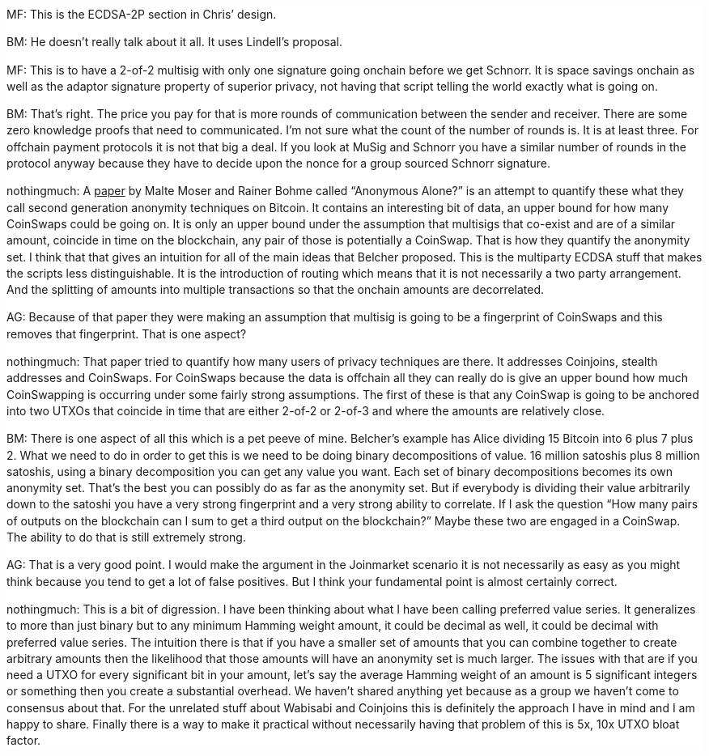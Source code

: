 MF: This is the ECDSA-2P section in Chris’ design.

BM: He doesn’t really talk about it all. It uses Lindell’s proposal.

MF: This is to have a 2-of-2 multisig with only one signature going onchain before we get Schnorr. It is space savings onchain as well as the adaptor signature property of superior privacy, not having that script telling the world exactly what is going on.

BM: That’s right. The price you pay for that is more rounds of communication between the sender and receiver. There are some zero knowledge proofs that need to communicated. I’m not sure what the count of the number of rounds is. It is at least three. For offchain payment protocols it is not that big a deal. If you look at MuSig and Schnorr you have a similar number of rounds in the protocol anyway because they have to decide upon the nonce for a group sourced Schnorr signature. 

nothingmuch: A [paper](https://sci-hub.tw/https://ieeexplore.ieee.org/abstract/document/7966968/) by Malte Moser and Rainer Bohme called “Anonymous Alone?” is an attempt to quantify these what they call second generation anonymity techniques on Bitcoin. It contains an interesting bit of data, an upper bound for how many CoinSwaps could be going on. It is only an upper bound under the assumption that multisigs that co-exist and are of a similar amount, coincide in time on the blockchain, any pair of those is potentially a CoinSwap. That is how they quantify the anonymity set. I think that that gives an intuition for all of the main ideas that Belcher proposed. This is the multiparty ECDSA stuff that makes the scripts less distinguishable. It is the introduction of routing which means that it is not necessarily a two party arrangement. And the splitting of amounts into multiple transactions so that the onchain amounts are decorrelated.

AG: Because of that paper they were making an assumption that multisig is going to be a fingerprint of CoinSwaps and this removes that fingerprint. That is one aspect?

nothingmuch: That paper tried to quantify how many users of privacy techniques are there. It addresses Coinjoins, stealth addresses and CoinSwaps. For CoinSwaps because the data is offchain all they can really do is give an upper bound how much CoinSwapping is occurring under some fairly strong assumptions. The first of these is that any CoinSwap is going to be anchored into two UTXOs that coincide in time that are either 2-of-2 or 2-of-3 and where the amounts are relatively close.

BM: There is one aspect of all this which is a pet peeve of mine. Belcher’s example has Alice dividing 15 Bitcoin into 6 plus 7 plus 2. What we need to do in order to get this is we need to be doing binary decompositions of value. 16 million satoshis plus 8 million satoshis, using a binary decomposition you can get any value you want. Each set of binary decompositions becomes its own anonymity set. That’s the best you can possibly do as far as the anonymity set. But if everybody is dividing their value arbitrarily down to the satoshi you have a very strong fingerprint and a very strong ability to correlate. If I ask the question “How many pairs of outputs on the blockchain can I sum to get a third output on the blockchain?” Maybe these two are engaged in a CoinSwap. The ability to do that is still extremely strong. 

AG: That is a very good point. I would make the argument in the Joinmarket scenario it is not necessarily as easy as you might think because you tend to get a lot of false positives. But I think your fundamental point is almost certainly correct.

nothingmuch: This is a bit of digression. I have been thinking about what I have been calling preferred value series. It generalizes to more than just binary but to any minimum Hamming weight amount, it could be decimal as well, it could be decimal with preferred value series. The intuition there is that if you have a smaller set of amounts that you can combine together to create arbitrary amounts then the likelihood that those amounts will have an anonymity set is much larger. The issues with that are if you need a UTXO for every significant bit in your amount, let’s say the average Hamming weight of an amount is 5 significant integers or something then you create a substantial overhead. We haven’t shared anything yet because as a group we haven’t come to consensus about that. For the unrelated stuff about Wabisabi and Coinjoins this is definitely the approach I have in mind and I am happy to share. Finally there is a way to make it practical without necessarily having that problem of this is 5x, 10x UTXO bloat factor. 
